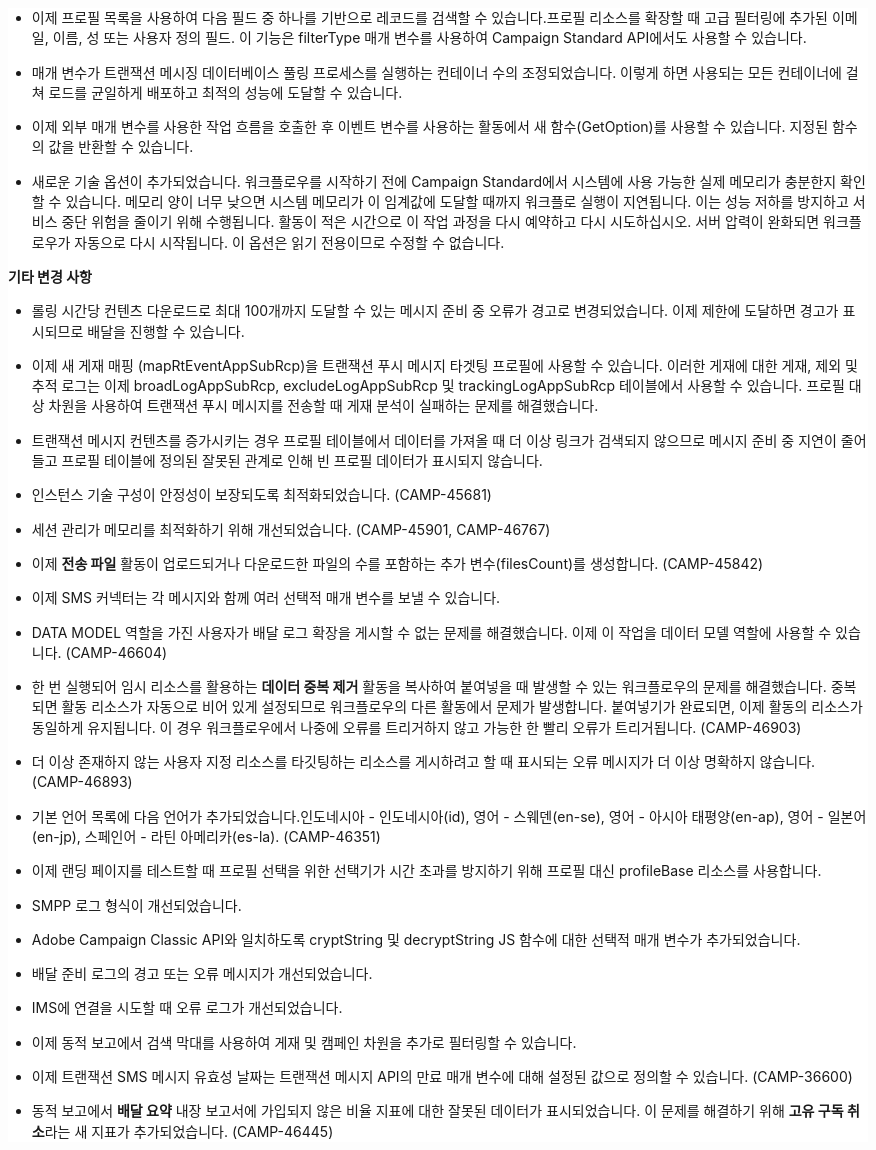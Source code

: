 * 이제 프로필 목록을 사용하여 다음 필드 중 하나를 기반으로 레코드를 검색할 수 있습니다.프로필 리소스를 확장할 때 고급 필터링에 추가된 이메일, 이름, 성 또는 사용자 정의 필드. 이 기능은 filterType 매개 변수를 사용하여 Campaign Standard API에서도 사용할 수 있습니다.

* 매개 변수가 트랜잭션 메시징 데이터베이스 풀링 프로세스를 실행하는 컨테이너 수의 조정되었습니다. 이렇게 하면 사용되는 모든 컨테이너에 걸쳐 로드를 균일하게 배포하고 최적의 성능에 도달할 수 있습니다.

* 이제 외부 매개 변수를 사용한 작업 흐름을 호출한 후 이벤트 변수를 사용하는 활동에서 새 함수(GetOption)를 사용할 수 있습니다. 지정된 함수의 값을 반환할 수 있습니다.

* 새로운 기술 옵션이 추가되었습니다. 워크플로우를 시작하기 전에 Campaign Standard에서 시스템에 사용 가능한 실제 메모리가 충분한지 확인할 수 있습니다. 메모리 양이 너무 낮으면 시스템 메모리가 이 임계값에 도달할 때까지 워크플로 실행이 지연됩니다. 이는 성능 저하를 방지하고 서비스 중단 위험을 줄이기 위해 수행됩니다. 활동이 적은 시간으로 이 작업 과정을 다시 예약하고 다시 시도하십시오. 서버 압력이 완화되면 워크플로우가 자동으로 다시 시작됩니다. 이 옵션은 읽기 전용이므로 수정할 수 없습니다.

**기타 변경 사항**

* 롤링 시간당 컨텐츠 다운로드로 최대 100개까지 도달할 수 있는 메시지 준비 중 오류가 경고로 변경되었습니다. 이제 제한에 도달하면 경고가 표시되므로 배달을 진행할 수 있습니다.

* 이제 새 게재 매핑 (mapRtEventAppSubRcp)을 트랜잭션 푸시 메시지 타겟팅 프로필에 사용할 수 있습니다. 이러한 게재에 대한 게재, 제외 및 추적 로그는 이제 broadLogAppSubRcp, excludeLogAppSubRcp 및 trackingLogAppSubRcp 테이블에서 사용할 수 있습니다. 프로필 대상 차원을 사용하여 트랜잭션 푸시 메시지를 전송할 때 게재 분석이 실패하는 문제를 해결했습니다.

* 트랜잭션 메시지 컨텐츠를 증가시키는 경우 프로필 테이블에서 데이터를 가져올 때 더 이상 링크가 검색되지 않으므로 메시지 준비 중 지연이 줄어들고 프로필 테이블에 정의된 잘못된 관계로 인해 빈 프로필 데이터가 표시되지 않습니다.

* 인스턴스 기술 구성이 안정성이 보장되도록 최적화되었습니다. (CAMP-45681)

* 세션 관리가 메모리를 최적화하기 위해 개선되었습니다. (CAMP-45901, CAMP-46767)

* 이제 **전송 파일** 활동이 업로드되거나 다운로드한 파일의 수를 포함하는 추가 변수(filesCount)를 생성합니다. (CAMP-45842)

* 이제 SMS 커넥터는 각 메시지와 함께 여러 선택적 매개 변수를 보낼 수 있습니다.

* DATA MODEL 역할을 가진 사용자가 배달 로그 확장을 게시할 수 없는 문제를 해결했습니다. 이제 이 작업을 데이터 모델 역할에 사용할 수 있습니다. (CAMP-46604)

* 한 번 실행되어 임시 리소스를 활용하는 **데이터 중복 제거** 활동을 복사하여 붙여넣을 때 발생할 수 있는 워크플로우의 문제를 해결했습니다. 중복되면 활동 리소스가 자동으로 비어 있게 설정되므로 워크플로우의 다른 활동에서 문제가 발생합니다. 붙여넣기가 완료되면, 이제 활동의 리소스가 동일하게 유지됩니다. 이 경우 워크플로우에서 나중에 오류를 트리거하지 않고 가능한 한 빨리 오류가 트리거됩니다. (CAMP-46903)

* 더 이상 존재하지 않는 사용자 지정 리소스를 타깃팅하는 리소스를 게시하려고 할 때 표시되는 오류 메시지가 더 이상 명확하지 않습니다. (CAMP-46893)

* 기본 언어 목록에 다음 언어가 추가되었습니다.인도네시아 - 인도네시아(id), 영어 - 스웨덴(en-se), 영어 - 아시아 태평양(en-ap), 영어 - 일본어(en-jp), 스페인어 - 라틴 아메리카(es-la). (CAMP-46351)

* 이제 랜딩 페이지를 테스트할 때 프로필 선택을 위한 선택기가 시간 초과를 방지하기 위해 프로필 대신 profileBase 리소스를 사용합니다.

* SMPP 로그 형식이 개선되었습니다.

* Adobe Campaign Classic API와 일치하도록 cryptString 및 decryptString JS 함수에 대한 선택적 매개 변수가 추가되었습니다.

* 배달 준비 로그의 경고 또는 오류 메시지가 개선되었습니다.

* IMS에 연결을 시도할 때 오류 로그가 개선되었습니다.

* 이제 동적 보고에서 검색 막대를 사용하여 게재 및 캠페인 차원을 추가로 필터링할 수 있습니다.

* 이제 트랜잭션 SMS 메시지 유효성 날짜는 트랜잭션 메시지 API의 만료 매개 변수에 대해 설정된 값으로 정의할 수 있습니다. (CAMP-36600)

* 동적 보고에서 **배달 요약** 내장 보고서에 가입되지 않은 비율 지표에 대한 잘못된 데이터가 표시되었습니다. 이 문제를 해결하기 위해 **고유 구독 취소**&#x200B;라는 새 지표가 추가되었습니다. (CAMP-46445)
